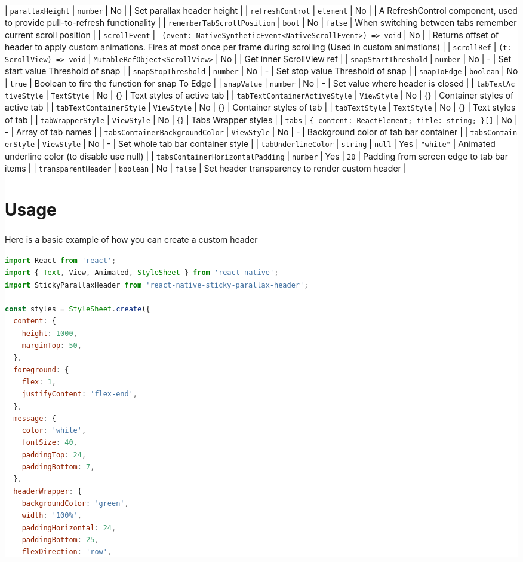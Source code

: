 |         `parallaxHeight`         |                               `number`                                |    No    |           |                                                   Set parallax header height                                                   |
|         `refreshControl`         |                               `element`                               |    No    |           |                           A RefreshControl component, used to provide pull-to-refresh functionality                            |
|   `rememberTabScrollPosition`    |                                `bool`                                 |    No    |  `false`  |                                  When switching between tabs remember current scroll position                                  |
|          `scrollEvent`           |      ` (event: NativeSyntheticEvent<NativeScrollEvent>) => void`      |    No    |           | Returns offset of header to apply custom animations. Fires at most once per frame during scrolling (Used in custom animations) |
|           `scrollRef`            |    `(t: ScrollView) => void` &#124; `MutableRefObject<ScrollView>`    |    No    |           |                                                    Get inner ScrollView ref                                                    |
|       `snapStartThreshold`       |                               `number`                                |    No    |     -     |                                               Set start value Threshold of snap                                                |
|       `snapStopThreshold`        |                               `number`                                |    No    |     -     |                                                Set stop value Threshold of snap                                                |
|           `snapToEdge`           |                               `boolean`                               |    No    |  `true`   |                                         Boolean to fire the function for snap To Edge                                          |
|           `snapValue`            |                               `number`                                |    No    |     -     |                                                Set value where header is closed                                                |
|       `tabTextActiveStyle`       |                              `TextStyle`                              |    No    |    {}     |                                                   Text styles of active tab                                                    |
|  `tabTextContainerActiveStyle`   |                              `ViewStyle`                              |    No    |    {}     |                                                 Container styles of active tab                                                 |
|     `tabTextContainerStyle`      |                              `ViewStyle`                              |    No    |    {}     |                                                    Container styles of tab                                                     |
|          `tabTextStyle`          |                              `TextStyle`                              |    No    |    {}     |                                                       Text styles of tab                                                       |
|        `tabWrapperStyle`         |                              `ViewStyle`                              |    No    |    {}     |                                                      Tabs Wrapper styles                                                       |
|              `tabs`              |             `{ content: ReactElement; title: string; }[]`             |    No    |     -     |                                                       Array of tab names                                                       |
|  `tabsContainerBackgroundColor`  |                              `ViewStyle`                              |    No    |     -     |                                             Background color of tab bar container                                              |
|       `tabsContainerStyle`       |                              `ViewStyle`                              |    No    |     -     |                                               Set whole tab bar container style                                                |
|       `tabUnderlineColor`        |                        `string` &#124; `null`                         |   Yes    | `"white"` |                                         Animated underline color (to disable use null)                                         |
| `tabsContainerHorizontalPadding` |                               `number`                                |   Yes    |   `20`    |                                           Padding from screen edge to tab bar items                                            |
|       `transparentHeader`        |                               `boolean`                               |    No    |  `false`  |                                        Set header transparency to render custom header                                         |

<h1 id="Usage">Usage</h1>

Here is a basic example of how you can create a custom header

```jsx
import React from 'react';
import { Text, View, Animated, StyleSheet } from 'react-native';
import StickyParallaxHeader from 'react-native-sticky-parallax-header';

const styles = StyleSheet.create({
  content: {
    height: 1000,
    marginTop: 50,
  },
  foreground: {
    flex: 1,
    justifyContent: 'flex-end',
  },
  message: {
    color: 'white',
    fontSize: 40,
    paddingTop: 24,
    paddingBottom: 7,
  },
  headerWrapper: {
    backgroundColor: 'green',
    width: '100%',
    paddingHorizontal: 24,
    paddingBottom: 25,
    flexDirection: 'row',
```
